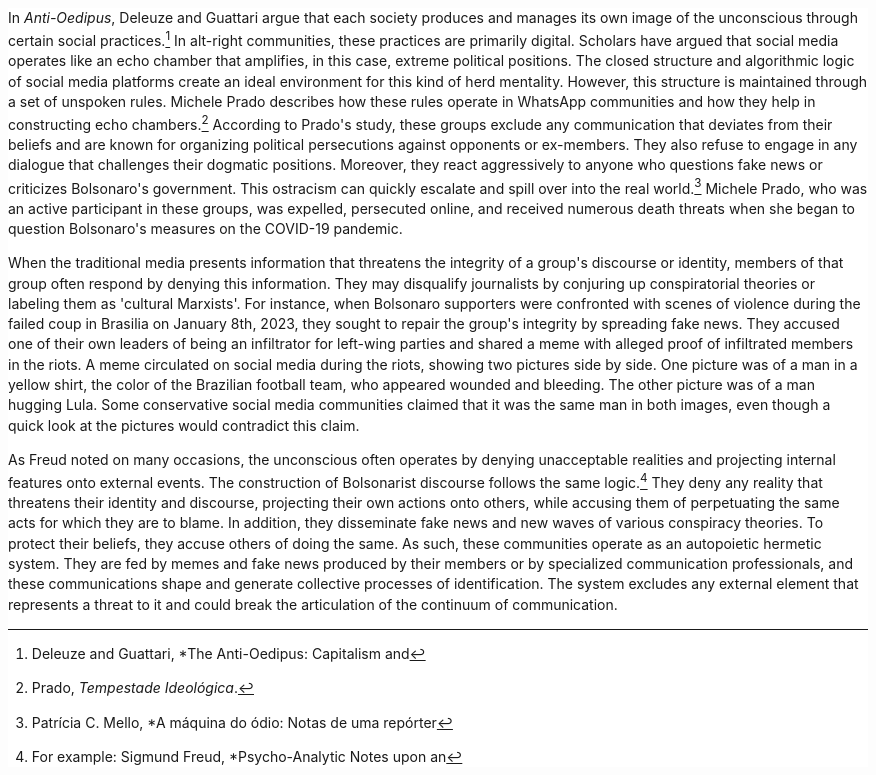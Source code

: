In *Anti-Oedipus*, Deleuze and Guattari argue that each society produces
and manages its own image of the unconscious through certain social
practices.[^f05_27] In alt-right communities, these practices are primarily
digital. Scholars have argued that social media operates like an echo
chamber that amplifies, in this case, extreme political positions. The
closed structure and algorithmic logic of social media platforms create
an ideal environment for this kind of herd mentality. However, this
structure is maintained through a set of unspoken rules. Michele Prado
describes how these rules operate in WhatsApp communities and how they
help in constructing echo chambers.[^f05_28] According to Prado's study,
these groups exclude any communication that deviates from their beliefs
and are known for organizing political persecutions against opponents or
ex-members. They also refuse to engage in any dialogue that challenges
their dogmatic positions. Moreover, they react aggressively to anyone
who questions fake news or criticizes Bolsonaro\'s government. This
ostracism can quickly escalate and spill over into the real world.[^f05_29]
Michele Prado, who was an active participant in these groups, was
expelled, persecuted online, and received numerous death threats when
she began to question Bolsonaro\'s measures on the COVID-19 pandemic.

When the traditional media presents information that threatens the
integrity of a group's discourse or identity, members of that group
often respond by denying this information. They may disqualify
journalists by conjuring up conspiratorial theories or labeling them as
\'cultural Marxists\'. For instance, when Bolsonaro supporters were
confronted with scenes of violence during the failed coup in Brasilia on
January 8th, 2023, they sought to repair the group\'s integrity by
spreading fake news. They accused one of their own leaders of being an
infiltrator for left-wing parties and shared a meme with alleged proof
of infiltrated members in the riots. A meme circulated on social media
during the riots, showing two pictures side by side. One picture was of
a man in a yellow shirt, the color of the Brazilian football team, who
appeared wounded and bleeding. The other picture was of a man hugging
Lula. Some conservative social media communities claimed that it was the
same man in both images, even though a quick look at the pictures would
contradict this claim.

As Freud noted on many occasions, the unconscious often operates by
denying unacceptable realities and projecting internal features onto
external events. The construction of Bolsonarist discourse follows the
same logic.[^f05_30] They deny any reality that threatens their identity and
discourse, projecting their own actions onto others, while accusing them
of perpetuating the same acts for which they are to blame. In addition,
they disseminate fake news and new waves of various conspiracy theories.
To protect their beliefs, they accuse others of doing the same. As such,
these communities operate as an autopoietic hermetic system. They are
fed by memes and fake news produced by their members or by specialized
communication professionals, and these communications shape and generate
collective processes of identification. The system excludes any external
element that represents a threat to it and could break the articulation
of the continuum of communication.


[^introEng_1]: Marcela Canavarro Martins, *Political Mobilization in Brazil from
[^introEng_2]: Bolsonaro was ousted from the military in the early 1980s after
[^introEng_3]: Lula da Silva has previously served two presidential mandates from 2003 to 2011.
[^introEng_4]: Cecilia M. Krohling Peruzzo, 'Comunicação Comunitária E Educação
[^introEng_5]: Sandra Jeppesen Michael Hoechsmann, Miranda McKee, iowyth hezel
[^introEng_7]: Carolina Ricardo, 'A Democracia Não Pode Ser Considerada
[^introEng_8]: See Giuliano da Empoli, *Os Engenheiros Do Caos*, Vestígio
[^introPor_1]: Marcela Canavarro Martins, *Political Mobilization in Brazil from
[^introPor_2]: Cecilia M. Krohling Peruzzo, 'Comunicação Comunitária E Educação
[^introPor_3]: Sandra Jeppesen Michael Hoechsmann, Miranda McKee, iowyth hezel
[^introPor_4]: Carolina Ricardo, 'A Democracia Não Pode Ser Considerada
[^introPor_5]: Ver Giuliano da Empoli, *Os Engenheiros Do Caos*, Vestígio
[^f05_2]: Olavo de Carvalho, *O imbecil coletivo: Atualidades inculturais
[^f05_3]: Michele Prado, *Tempestade Ideológica: Bolsonarismo, a Alt-right e
[^f05_4]: Michele Prado is a social scientist, former supporter of
[^f05_5]: A union isn't a common term to translate the organizations of fans
[^f05_6]: Bible Gateway, \'1 Corinthians 13:4-7 (NIV),\' n.d.
[^f05_7]: See Paul Edward Gottfried, *Multiculturalism and the Politics of
[^f05_8]: Olavo de Carvalho was an astrologer and ideologue of the alt-right
[^f05_9]: Ernesto H. F. Araújo, 'Trump e o ocidente*'*, *Cadernos de
[^f05_10]: Edgar A. Poe, 'The Purloined Letter', In Edgar A. Poe, *The
[^f05_11]: Brasil, *Constituição Federal*, 1988. The article defines the
[^f05_12]: Plato, *Gorgias*. Oxford: Clarendon Press, 1979.
[^f05_13]: Aristotle, *Retorica e Poetica*. Torino: Unione
[^f05_14]: Cicerón, *De l\'oratoire: Livre III, 5, 19*. Paris: Les Belles
[^f05_15]: Roman Horbyk, Isabel Löfgren, Yana Prymachenko, Cheryll Soriano.
[^f05_16]: Cicerón, *De l\'oratoire. Livre III, 5, 19*. Paris: Les Belles
[^f05_17]: Thucydides, *The Peloponnesian War*. New York: Oxford University
[^f05_18]: Gilles Deleuze, *Logique du sens.* Paris: Les Éditions du Minuit,
[^f05_19]: My thesis contradicts Plato\'s position on rhetoric. Plato
[^f05_20]: Horbyk, Löfgren, Soriano and Prymachenko. 'Fake News as
[^f05_21]: Muniz Sodré, *Antropológica do espelho: uma teoria da comunicação
[^f05_22]: Aristotele, *Retorica e Poetica,* Torino: Unione
[^f05_23]: Sigmund Freud, *The interpretations of Dreams*, New York:
[^f05_24]: Gilles Deleuze and Félix Guattari, *The Anti-Oedipus: Capitalism
[^f05_25]: Niklas Luhmann, *The Theory of Society*. Vo. 1. Stanford:
[^f05_26]: Alexander R. Galloway, McKenzie Wark, and Eugene Thacker,
[^f05_27]: Deleuze and Guattari, *The Anti-Oedipus: Capitalism and
[^f05_28]: Prado, *Tempestade Ideológica*.
[^f05_29]: Patrícia C. Mello, *A máquina do ódio: Notas de uma repórter
[^f05_30]: For example: Sigmund Freud, *Psycho-Analytic Notes upon an
[^f05_31]: Gilles Deleuze, *Difference and Repetition.* New York: University
[^f05_32]: João C. de C. Rocha, *Guerra Cultural e retórica do Ódio:
[^f05_33]: Rocha, *Guerra Cultural e retórica do Ódio,* p. 160 (translated
[^f05_34]: Rocha, *Guerra Cultural e retórica do Ódio.*
[^f05_35]: Patrícia C. Mello, *A máquina do ódio.*
[^f05_36]: Carlos Alberto L. M. Barreto, *A farsa Ianomâmi,* Rio de Janeiro:
[^f05_37]: *Orvil* is a classified document produced by the Intelligence
[^f05_38]: Michele Prado, *Tempestade Ideológica*.
[^f05_39]: In 2016, the first woman president in Brazil, Dilma Rousseff,
[^f05_40]: Paleoconservatism is a academic stream of far-right movement,
[^f05_41]: Antonio Gramsci, *Selection from Political Writings 1921-1926*.
[^f05_42]: Olavo de Carvalho, *O imbecvil coletivo: Atualidades inculturais
[^f05_43]: Horbyk, Löfgren, Soriano and Prymachenko. 'Fake News as
[^f05_44]: Horbyk, Löfgren, Soriano and Prymachenko. 'Fake News as
[^f05_45]: Karl Marx, 'The Eighteenth Brumaire of Louis Bonaparte'. In
[^f05_46]: Gilles Deleuze, *Difference and repetition*. New York: University
[^f05_47]: Jacques Lacan, *Écrits: a selection*. London/New York: Routledge,